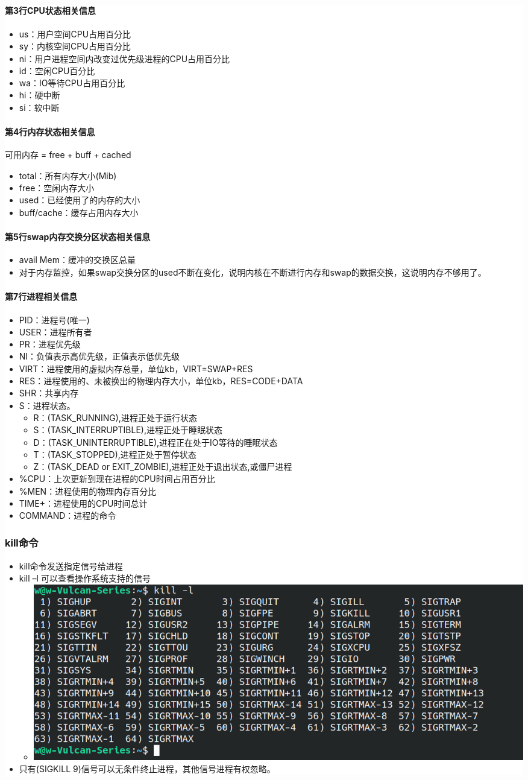 #### 第3行CPU状态相关信息

* us：用户空间CPU占用百分比
* sy：内核空间CPU占用百分比
* ni：用户进程空间内改变过优先级进程的CPU占用百分比
* id：空闲CPU百分比
* wa：IO等待CPU占用百分比
* hi：硬中断
* si：软中断

#### 第4行内存状态相关信息

可用内存 = free + buff + cached

* total：所有内存大小(Mib)
* free：空闲内存大小
* used：已经使用了的内存的大小
* buff/cache：缓存占用内存大小

#### 第5行swap内存交换分区状态相关信息

* avail Mem：缓冲的交换区总量
* 对于内存监控，如果swap交换分区的used不断在变化，说明内核在不断进行内存和swap的数据交换，这说明内存不够用了。

#### 第7行进程相关信息

- PID：进程号(唯一)
- USER：进程所有者
- PR：进程优先级
- NI：负值表示高优先级，正值表示低优先级
- VIRT：进程使用的虚拟内存总量，单位kb，VIRT=SWAP+RES
- RES：进程使用的、未被换出的物理内存大小，单位kb，RES=CODE+DATA
- SHR：共享内存
- S：进程状态。
  - R：(TASK_RUNNING),进程正处于运行状态
  - S：(TASK_INTERRUPTIBLE),进程正处于睡眠状态
  - D：(TASK_UNINTERRUPTIBLE),进程正在处于IO等待的睡眠状态
  - T：(TASK_STOPPED),进程正处于暂停状态
  - Z：(TASK_DEAD or EXIT_ZOMBIE),进程正处于退出状态,或僵尸进程
- %CPU：上次更新到现在进程的CPU时间占用百分比
- %MEN：进程使用的物理内存百分比
- TIME+：进程使用的CPU时间总计
- COMMAND：进程的命令

### kill命令

* kill命令发送指定信号给进程
* kill –l 可以查看操作系统支持的信号
  * ![image-20210115130544666](05Linux的进程管理.assets/image-20210115130544666.png)
* 只有(SIGKILL 9)信号可以无条件终止进程，其他信号进程有权忽略。
